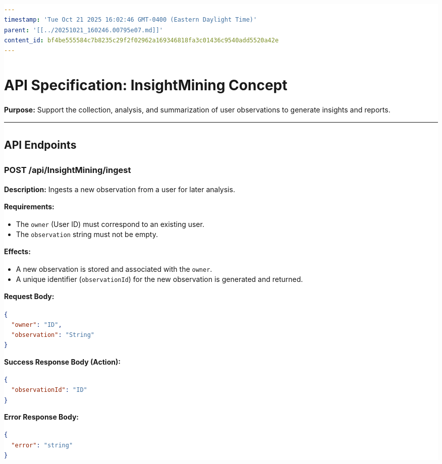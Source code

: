 ```yaml
---
timestamp: 'Tue Oct 21 2025 16:02:46 GMT-0400 (Eastern Daylight Time)'
parent: '[[../20251021_160246.00795e07.md]]'
content_id: bf4be555584c7b8235c29f2f02962a169346818fa3c01436c9540add5520a42e
---
```


# API Specification: InsightMining Concept

**Purpose:** Support the collection, analysis, and summarization of user observations to generate insights and reports.

***

## API Endpoints

### POST /api/InsightMining/ingest

**Description:** Ingests a new observation from a user for later analysis.

**Requirements:**

* The `owner` (User ID) must correspond to an existing user.
* The `observation` string must not be empty.

**Effects:**

* A new observation is stored and associated with the `owner`.
* A unique identifier (`observationId`) for the new observation is generated and returned.

**Request Body:**

```json
{
  "owner": "ID",
  "observation": "String"
}
```

**Success Response Body (Action):**

```json
{
  "observationId": "ID"
}
```

**Error Response Body:**

```json
{
  "error": "string"
}
```
